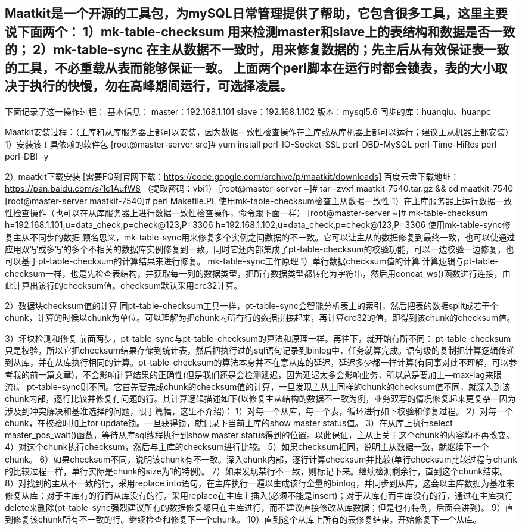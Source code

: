 Maatkit是一个开源的工具包，为mySQL日常管理提供了帮助，它包含很多工具，这里主要说下面两个：
1）mk-table-checksum                     用来检测master和slave上的表结构和数据是否一致的；
2）mk-table-sync                             在主从数据不一致时，用来修复数据的；先主后从有效保证表一致的工具，不必重载从表而能够保证一致。 
上面两个perl脚本在运行时都会锁表，表的大小取决于执行的快慢，勿在高峰期间运行，可选择凌晨。
-----------------------------------------------------------------------------------------------------

下面记录了这一操作过程：
基本信息：
master：192.168.1.101
slave：192.168.1.102
版本：mysql5.6
同步的库：huanqiu、huanpc

Maatkit安装过程：（主库和从库服务器上都可以安装，因为数据一致性检查操作在主库或从库机器上都可以运行；建议主从机器上都安装）
1）安装该工具依赖的软件包
[root@master-server src]# yum install perl-IO-Socket-SSL perl-DBD-MySQL perl-Time-HiRes perl perl-DBI -y

2）maatkit下载安装    [需要FQ到官网下载：https://code.google.com/archive/p/maatkit/downloads]
百度云盘下载地址：https://pan.baidu.com/s/1c1AufW8    （提取密码：vbi1）
[root@master-server ~]# tar -zvxf maatkit-7540.tar.gz  && cd maatkit-7540 
[root@master-server maatkit-7540]# perl Makefile.PL
使用mk-table-checksum检查主从数据一致性
1）在主库服务器上运行数据一致性检查操作（也可以在从库服务器上进行数据一致性检查操作，命令跟下面一样）
[root@master-server ~]# mk-table-checksum h=192.168.1.101,u=data_check,p=check@123,P=3306 h=192.168.1.102,u=data_check,p=check@123,P=3306
使用mk-table-sync修复主从不同步的数据
顾名思义，mk-table-sync用来修复多个实例之间数据的不一致。它可以让主从的数据修复到最终一致，也可以使通过应用双写或多写的多个不相关的数据库实例修复到一致。同时它还内部集成了pt-table-checksum的校验功能，可以一边校验一边修复，也可以基于pt-table-checksum的计算结果来进行修复。
mk-table-sync工作原理
1）单行数据checksum值的计算
计算逻辑与pt-table-checksum一样，也是先检查表结构，并获取每一列的数据类型，把所有数据类型都转化为字符串，然后用concat_ws()函数进行连接，由此计算出该行的checksum值。checksum默认采用crc32计算。

2）数据块checksum值的计算
同pt-table-checksum工具一样，pt-table-sync会智能分析表上的索引，然后把表的数据split成若干个chunk，计算的时候以chunk为单位。可以理解为把chunk内所有行的数据拼接起来，再计算crc32的值，即得到该chunk的checksum值。

3）坏块检测和修复
前面两步，pt-table-sync与pt-table-checksum的算法和原理一样。再往下，就开始有所不同：
pt-table-checksum只是校验，所以它把checksum结果存储到统计表，然后把执行过的sql语句记录到binlog中，任务就算完成。语句级的复制把计算逻辑传递到从库，并在从库执行相同的计算。pt-table-checksum的算法本身并不在意从库的延迟，延迟多少都一样计算(有同事对此不理解，可以参考我的前一篇文章)，不会影响计算结果的正确性(但是我们还是会检测延迟，因为延迟太多会影响业务，所以总是要加上—max-lag来限流)。 
pt-table-sync则不同。它首先要完成chunk的checksum值的计算，一旦发现主从上同样的chunk的checksum值不同，就深入到该chunk内部，逐行比较并修复有问题的行。其计算逻辑描述如下(以修复主从结构的数据不一致为例，业务双写的情况修复起来更复杂—因为涉及到冲突解决和基准选择的问题，限于篇幅，这里不介绍)：
    1）对每一个从库，每一个表，循环进行如下校验和修复过程。
    2）对每一个chunk，在校验时加上for update锁。一旦获得锁，就记录下当前主库的show master status值。
    3）在从库上执行select master_pos_wait()函数，等待从库sql线程执行到show master status得到的位置。以此保证，主从上关于这个chunk的内容均不再改变。
    4）对这个chunk执行checksum，然后与主库的checksum进行比较。
    5）如果checksum相同，说明主从数据一致，就继续下一个chunk。
    6）如果checksum不同，说明该chunk有不一致。深入chunk内部，逐行计算checksum并比较(单行checksum比较过程与chunk的比较过程一样，单行实际是chunk的size为1的特例)。
    7）如果发现某行不一致，则标记下来。继续检测剩余行，直到这个chunk结束。
    8）对找到的主从不一致的行，采用replace into语句，在主库执行一遍以生成该行全量的binlog，并同步到从库，这会以主库数据为基准来修复从库；对于主库有的行而从库没有的行，采用replace在主库上插入(必须不能是insert)；对于从库有而主库没有的行，通过在主库执行delete来删除(pt-table-sync强烈建议所有的数据修复都只在主库进行，而不建议直接修改从库数据；但是也有特例，后面会讲到)。
    9）直到修复该chunk所有不一致的行。继续检查和修复下一个chunk。
   10）直到这个从库上所有的表修复结束。开始修复下一个从库。
